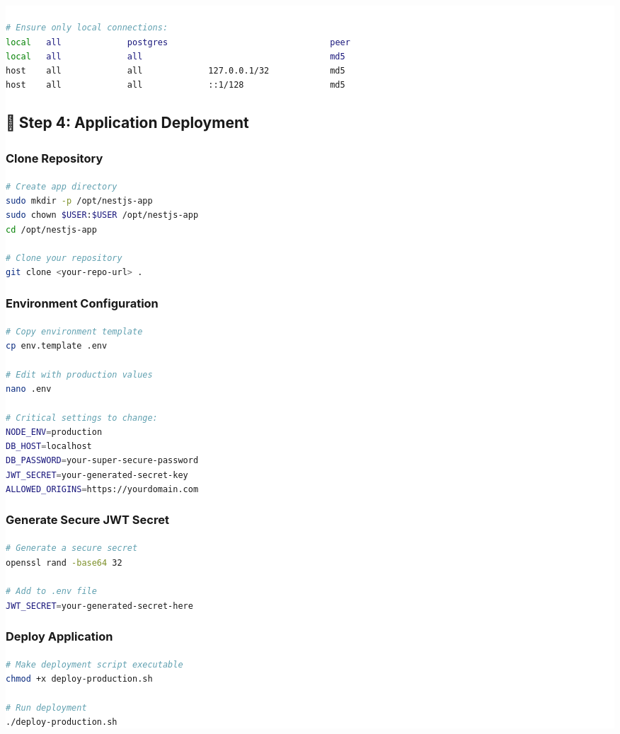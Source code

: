 ```bash

# Ensure only local connections:
local   all             postgres                                peer
local   all             all                                     md5
host    all             all             127.0.0.1/32            md5
host    all             all             ::1/128                 md5
```

## 📁 **Step 4: Application Deployment**

### **Clone Repository**
```bash
# Create app directory
sudo mkdir -p /opt/nestjs-app
sudo chown $USER:$USER /opt/nestjs-app
cd /opt/nestjs-app

# Clone your repository
git clone <your-repo-url> .
```

### **Environment Configuration**
```bash
# Copy environment template
cp env.template .env

# Edit with production values
nano .env

# Critical settings to change:
NODE_ENV=production
DB_HOST=localhost
DB_PASSWORD=your-super-secure-password
JWT_SECRET=your-generated-secret-key
ALLOWED_ORIGINS=https://yourdomain.com
```

### **Generate Secure JWT Secret**
```bash
# Generate a secure secret
openssl rand -base64 32

# Add to .env file
JWT_SECRET=your-generated-secret-here
```

### **Deploy Application**
```bash
# Make deployment script executable
chmod +x deploy-production.sh

# Run deployment
./deploy-production.sh
```
